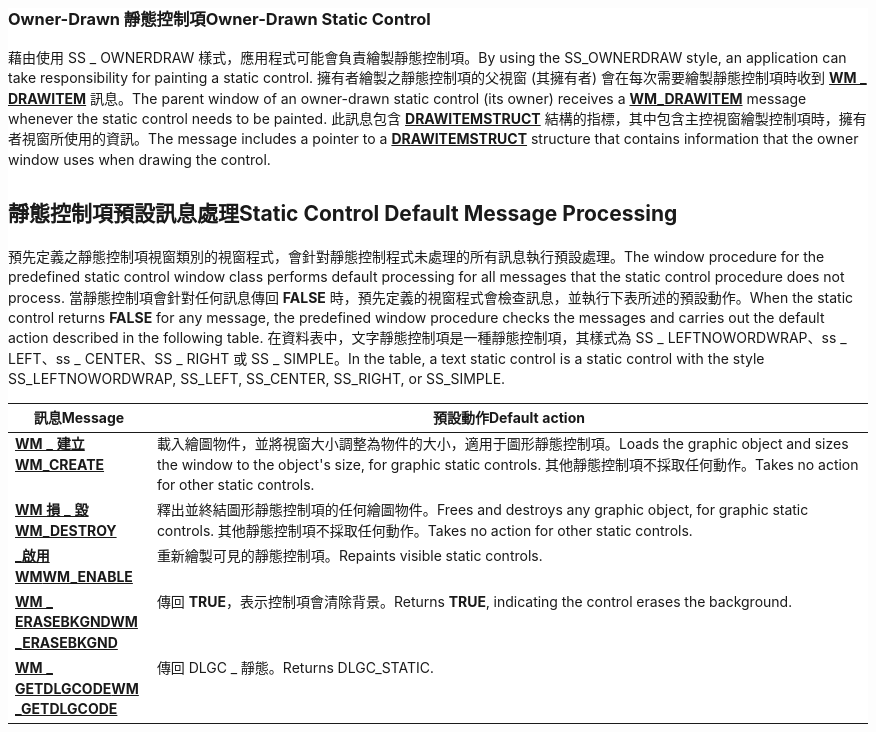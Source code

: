 ### <a name="owner-drawn-static-control"></a><span data-ttu-id="4e23a-156">Owner-Drawn 靜態控制項</span><span class="sxs-lookup"><span data-stu-id="4e23a-156">Owner-Drawn Static Control</span></span>

<span data-ttu-id="4e23a-157">藉由使用 SS \_ OWNERDRAW 樣式，應用程式可能會負責繪製靜態控制項。</span><span class="sxs-lookup"><span data-stu-id="4e23a-157">By using the SS\_OWNERDRAW style, an application can take responsibility for painting a static control.</span></span> <span data-ttu-id="4e23a-158">擁有者繪製之靜態控制項的父視窗 (其擁有者) 會在每次需要繪製靜態控制項時收到 [**WM \_ DRAWITEM**](wm-drawitem.md) 訊息。</span><span class="sxs-lookup"><span data-stu-id="4e23a-158">The parent window of an owner-drawn static control (its owner) receives a [**WM\_DRAWITEM**](wm-drawitem.md) message whenever the static control needs to be painted.</span></span> <span data-ttu-id="4e23a-159">此訊息包含 [**DRAWITEMSTRUCT**](/windows/win32/api/winuser/ns-winuser-drawitemstruct) 結構的指標，其中包含主控視窗繪製控制項時，擁有者視窗所使用的資訊。</span><span class="sxs-lookup"><span data-stu-id="4e23a-159">The message includes a pointer to a [**DRAWITEMSTRUCT**](/windows/win32/api/winuser/ns-winuser-drawitemstruct) structure that contains information that the owner window uses when drawing the control.</span></span>

## <a name="static-control-default-message-processing"></a><span data-ttu-id="4e23a-160">靜態控制項預設訊息處理</span><span class="sxs-lookup"><span data-stu-id="4e23a-160">Static Control Default Message Processing</span></span>

<span data-ttu-id="4e23a-161">預先定義之靜態控制項視窗類別的視窗程式，會針對靜態控制程式未處理的所有訊息執行預設處理。</span><span class="sxs-lookup"><span data-stu-id="4e23a-161">The window procedure for the predefined static control window class performs default processing for all messages that the static control procedure does not process.</span></span> <span data-ttu-id="4e23a-162">當靜態控制項會針對任何訊息傳回 **FALSE** 時，預先定義的視窗程式會檢查訊息，並執行下表所述的預設動作。</span><span class="sxs-lookup"><span data-stu-id="4e23a-162">When the static control returns **FALSE** for any message, the predefined window procedure checks the messages and carries out the default action described in the following table.</span></span> <span data-ttu-id="4e23a-163">在資料表中，文字靜態控制項是一種靜態控制項，其樣式為 SS \_ LEFTNOWORDWRAP、ss \_ LEFT、ss \_ CENTER、SS \_ RIGHT 或 SS \_ SIMPLE。</span><span class="sxs-lookup"><span data-stu-id="4e23a-163">In the table, a text static control is a static control with the style SS\_LEFTNOWORDWRAP, SS\_LEFT, SS\_CENTER, SS\_RIGHT, or SS\_SIMPLE.</span></span>



| <span data-ttu-id="4e23a-164">訊息</span><span class="sxs-lookup"><span data-stu-id="4e23a-164">Message</span></span>                                                | <span data-ttu-id="4e23a-165">預設動作</span><span class="sxs-lookup"><span data-stu-id="4e23a-165">Default action</span></span>                                                                                                                              |
|--------------------------------------------------------|---------------------------------------------------------------------------------------------------------------------------------------------|
| [<span data-ttu-id="4e23a-166">**WM \_ 建立**</span><span class="sxs-lookup"><span data-stu-id="4e23a-166">**WM\_CREATE**</span></span>](/windows/desktop/winmsg/wm-create)                     | <span data-ttu-id="4e23a-167">載入繪圖物件，並將視窗大小調整為物件的大小，適用于圖形靜態控制項。</span><span class="sxs-lookup"><span data-stu-id="4e23a-167">Loads the graphic object and sizes the window to the object's size, for graphic static controls.</span></span> <span data-ttu-id="4e23a-168">其他靜態控制項不採取任何動作。</span><span class="sxs-lookup"><span data-stu-id="4e23a-168">Takes no action for other static controls.</span></span> |
| [<span data-ttu-id="4e23a-169">**WM 損 \_ 毀**</span><span class="sxs-lookup"><span data-stu-id="4e23a-169">**WM\_DESTROY**</span></span>](/windows/desktop/winmsg/wm-destroy)                   | <span data-ttu-id="4e23a-170">釋出並終結圖形靜態控制項的任何繪圖物件。</span><span class="sxs-lookup"><span data-stu-id="4e23a-170">Frees and destroys any graphic object, for graphic static controls.</span></span> <span data-ttu-id="4e23a-171">其他靜態控制項不採取任何動作。</span><span class="sxs-lookup"><span data-stu-id="4e23a-171">Takes no action for other static controls.</span></span>                              |
| [<span data-ttu-id="4e23a-172">**\_啟用 WM**</span><span class="sxs-lookup"><span data-stu-id="4e23a-172">**WM\_ENABLE**</span></span>](/windows/desktop/winmsg/wm-enable)                     | <span data-ttu-id="4e23a-173">重新繪製可見的靜態控制項。</span><span class="sxs-lookup"><span data-stu-id="4e23a-173">Repaints visible static controls.</span></span>                                                                                                           |
| [<span data-ttu-id="4e23a-174">**WM \_ ERASEBKGND**</span><span class="sxs-lookup"><span data-stu-id="4e23a-174">**WM\_ERASEBKGND**</span></span>](/windows/desktop/winmsg/wm-erasebkgnd)             | <span data-ttu-id="4e23a-175">傳回 **TRUE**，表示控制項會清除背景。</span><span class="sxs-lookup"><span data-stu-id="4e23a-175">Returns **TRUE**, indicating the control erases the background.</span></span>                                                                             |
| [<span data-ttu-id="4e23a-176">**WM \_ GETDLGCODE**</span><span class="sxs-lookup"><span data-stu-id="4e23a-176">**WM\_GETDLGCODE**</span></span>](/windows/desktop/dlgbox/wm-getdlgcode)             | <span data-ttu-id="4e23a-177">傳回 DLGC \_ 靜態。</span><span class="sxs-lookup"><span data-stu-id="4e23a-177">Returns DLGC\_STATIC.</span></span>                                                                                                                       |